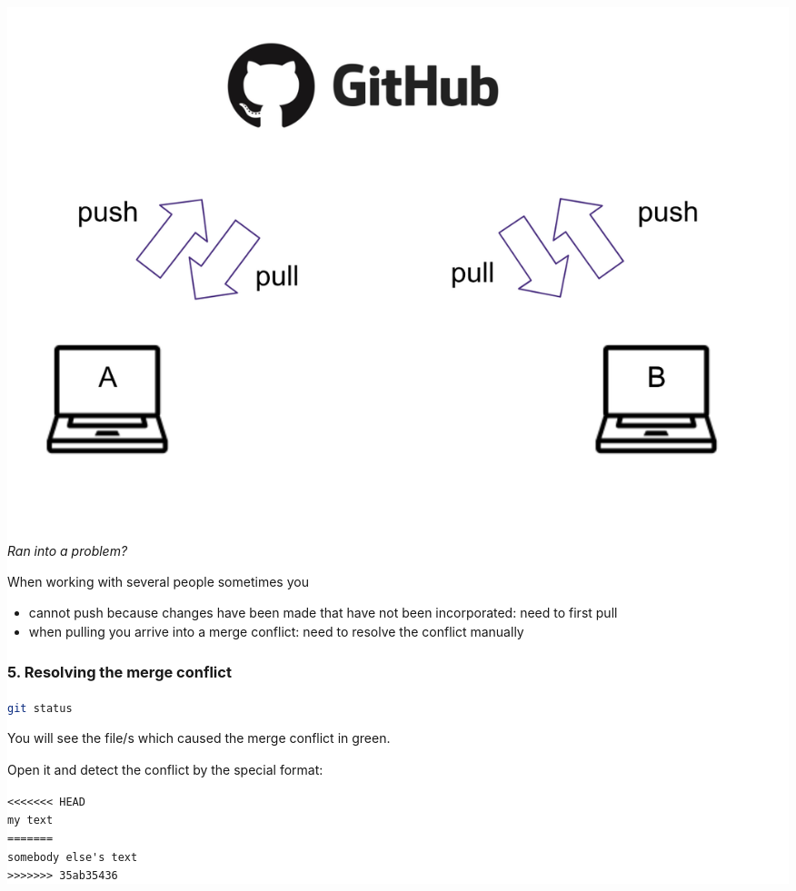 ![Centralized Workflow](../img/centralized_workflow.png)

*Ran into a problem?*

When working with several people sometimes you

* cannot push because changes have been made that have not been incorporated: need to first pull
* when pulling you arrive into a merge conflict: need to resolve the conflict manually


### 5. Resolving the merge conflict

```bash
git status
```

You will see the file/s which caused the merge conflict in green.

Open it and detect the conflict by the special format:

```
<<<<<<< HEAD
my text
=======
somebody else's text
>>>>>>> 35ab35436
```
